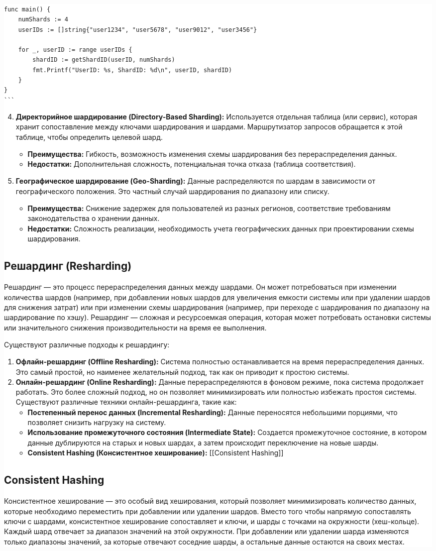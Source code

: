     func main() {
    	numShards := 4
    	userIDs := []string{"user1234", "user5678", "user9012", "user3456"}

    	for _, userID := range userIDs {
    		shardID := getShardID(userID, numShards)
    		fmt.Printf("UserID: %s, ShardID: %d\n", userID, shardID)
    	}
    }
    ```

4.  **Директорийное шардирование (Directory-Based Sharding):** Используется отдельная таблица (или сервис), которая хранит сопоставление между ключами шардирования и шардами. Маршрутизатор запросов обращается к этой таблице, чтобы определить целевой шард.

    *   **Преимущества:** Гибкость, возможность изменения схемы шардирования без перераспределения данных.
    *   **Недостатки:** Дополнительная сложность, потенциальная точка отказа (таблица соответствия).

5.  **Географическое шардирование (Geo-Sharding):** Данные распределяются по шардам в зависимости от географического положения. Это частный случай шардирования по диапазону или списку.

    *   **Преимущества:** Снижение задержек для пользователей из разных регионов, соответствие требованиям законодательства о хранении данных.
    *   **Недостатки:** Сложность реализации, необходимость учета географических данных при проектировании схемы шардирования.

## Решардинг (Resharding)

Решардинг — это процесс перераспределения данных между шардами. Он может потребоваться при изменении количества шардов (например, при добавлении новых шардов для увеличения емкости системы или при удалении шардов для снижения затрат) или при изменении схемы шардирования (например, при переходе с шардирования по диапазону на шардирование по хэшу). Решардинг — сложная и ресурсоемкая операция, которая может потребовать остановки системы или значительного снижения производительности на время ее выполнения.

Существуют различные подходы к решардингу:

1.  **Офлайн-решардинг (Offline Resharding):** Система полностью останавливается на время перераспределения данных. Это самый простой, но наименее желательный подход, так как он приводит к простою системы.
2.  **Онлайн-решардинг (Online Resharding):** Данные перераспределяются в фоновом режиме, пока система продолжает работать. Это более сложный подход, но он позволяет минимизировать или полностью избежать простоя системы. Существуют различные техники онлайн-решардинга, такие как:
    *   **Постепенный перенос данных (Incremental Resharding):** Данные переносятся небольшими порциями, что позволяет снизить нагрузку на систему.
    *   **Использование промежуточного состояния (Intermediate State):** Создается промежуточное состояние, в котором данные дублируются на старых и новых шардах, а затем происходит переключение на новые шарды.
    *   **Consistent Hashing (Консистентное хеширование):** [[Consistent Hashing]]

## Consistent Hashing

Консистентное хеширование — это особый вид хеширования, который позволяет минимизировать количество данных, которые необходимо переместить при добавлении или удалении шардов. Вместо того чтобы напрямую сопоставлять ключи с шардами, консистентное хеширование сопоставляет и ключи, и шарды с точками на окружности (хеш-кольце). Каждый шард отвечает за диапазон значений на этой окружности. При добавлении или удалении шарда изменяются только диапазоны значений, за которые отвечают соседние шарды, а остальные данные остаются на своих местах.
